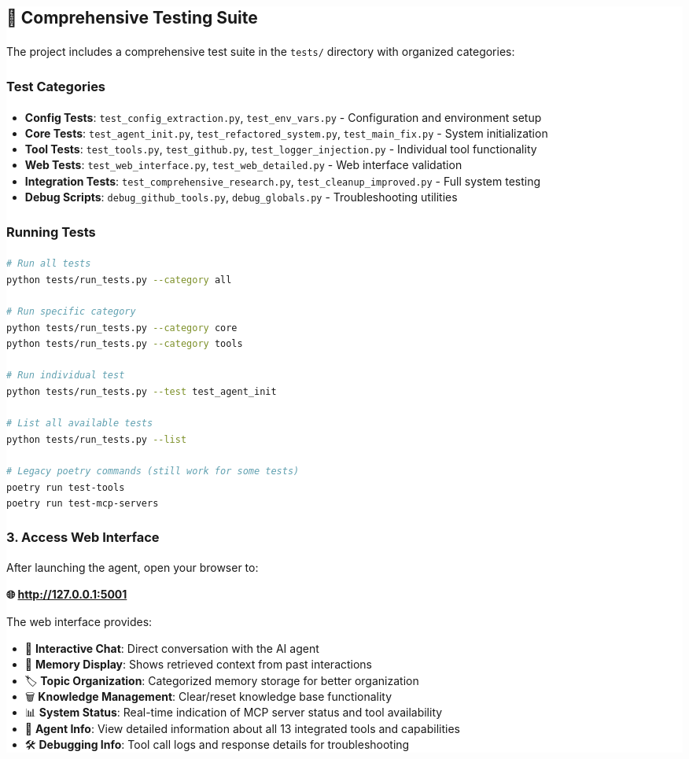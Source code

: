 ## 🧪 Comprehensive Testing Suite

The project includes a comprehensive test suite in the `tests/` directory with organized categories:

### Test Categories

- **Config Tests**: `test_config_extraction.py`, `test_env_vars.py` - Configuration and environment setup
- **Core Tests**: `test_agent_init.py`, `test_refactored_system.py`, `test_main_fix.py` - System initialization
- **Tool Tests**: `test_tools.py`, `test_github.py`, `test_logger_injection.py` - Individual tool functionality  
- **Web Tests**: `test_web_interface.py`, `test_web_detailed.py` - Web interface validation
- **Integration Tests**: `test_comprehensive_research.py`, `test_cleanup_improved.py` - Full system testing
- **Debug Scripts**: `debug_github_tools.py`, `debug_globals.py` - Troubleshooting utilities

### Running Tests

```bash
# Run all tests
python tests/run_tests.py --category all

# Run specific category
python tests/run_tests.py --category core
python tests/run_tests.py --category tools

# Run individual test
python tests/run_tests.py --test test_agent_init

# List all available tests
python tests/run_tests.py --list

# Legacy poetry commands (still work for some tests)
poetry run test-tools
poetry run test-mcp-servers
```

### 3. Access Web Interface

After launching the agent, open your browser to:

**🌐 <http://127.0.0.1:5001>**

The web interface provides:

- 💬 **Interactive Chat**: Direct conversation with the AI agent
- 🧠 **Memory Display**: Shows retrieved context from past interactions  
- 🏷️ **Topic Organization**: Categorized memory storage for better organization
- 🗑️ **Knowledge Management**: Clear/reset knowledge base functionality
- 📊 **System Status**: Real-time indication of MCP server status and tool availability
- 🔧 **Agent Info**: View detailed information about all 13 integrated tools and capabilities
- 🛠️ **Debugging Info**: Tool call logs and response details for troubleshooting
